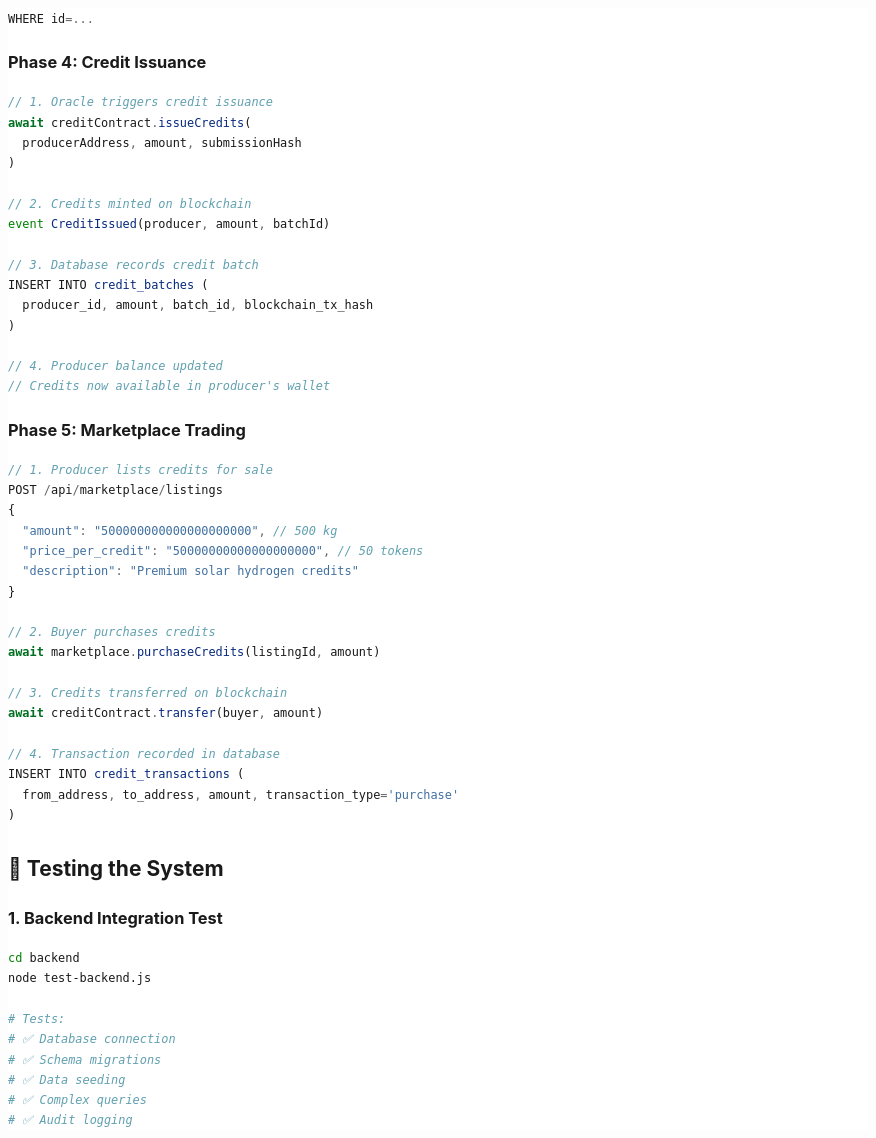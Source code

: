 ```javascript
WHERE id=...
```

### **Phase 4: Credit Issuance**
```javascript
// 1. Oracle triggers credit issuance
await creditContract.issueCredits(
  producerAddress, amount, submissionHash
)

// 2. Credits minted on blockchain
event CreditIssued(producer, amount, batchId)

// 3. Database records credit batch
INSERT INTO credit_batches (
  producer_id, amount, batch_id, blockchain_tx_hash
)

// 4. Producer balance updated
// Credits now available in producer's wallet
```

### **Phase 5: Marketplace Trading**
```javascript
// 1. Producer lists credits for sale
POST /api/marketplace/listings
{
  "amount": "500000000000000000000", // 500 kg
  "price_per_credit": "50000000000000000000", // 50 tokens
  "description": "Premium solar hydrogen credits"
}

// 2. Buyer purchases credits
await marketplace.purchaseCredits(listingId, amount)

// 3. Credits transferred on blockchain
await creditContract.transfer(buyer, amount)

// 4. Transaction recorded in database
INSERT INTO credit_transactions (
  from_address, to_address, amount, transaction_type='purchase'
)
```

## 🧪 Testing the System

### **1. Backend Integration Test**
```bash
cd backend
node test-backend.js

# Tests:
# ✅ Database connection
# ✅ Schema migrations
# ✅ Data seeding
# ✅ Complex queries
# ✅ Audit logging
```
